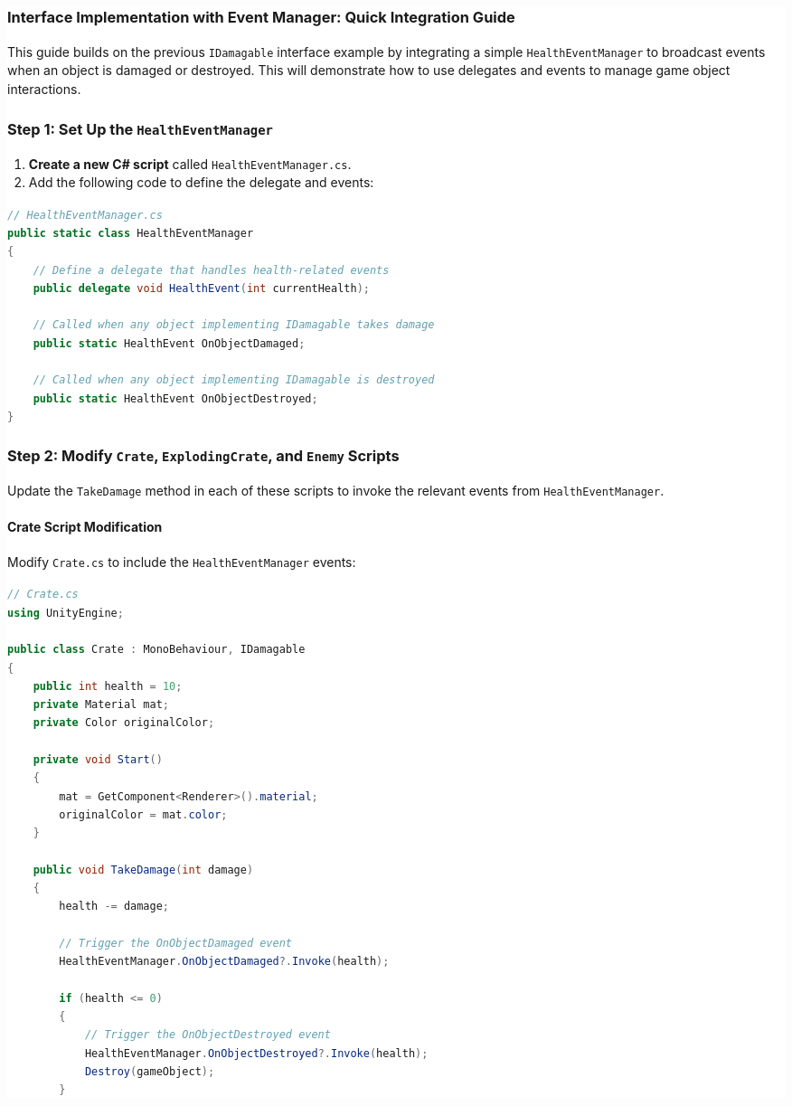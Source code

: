 ### Interface Implementation with Event Manager: Quick Integration Guide

This guide builds on the previous `IDamagable` interface example by integrating a simple `HealthEventManager` to broadcast events when an object is damaged or destroyed. This will demonstrate how to use delegates and events to manage game object interactions.

### Step 1: Set Up the `HealthEventManager`

1.  **Create a new C# script** called `HealthEventManager.cs`.
2.  Add the following code to define the delegate and events:

``` csharp
// HealthEventManager.cs
public static class HealthEventManager
{
    // Define a delegate that handles health-related events
    public delegate void HealthEvent(int currentHealth);

    // Called when any object implementing IDamagable takes damage
    public static HealthEvent OnObjectDamaged;

    // Called when any object implementing IDamagable is destroyed
    public static HealthEvent OnObjectDestroyed;
}
```

### Step 2: Modify `Crate`, `ExplodingCrate`, and `Enemy` Scripts

Update the `TakeDamage` method in each of these scripts to invoke the relevant events from `HealthEventManager`.

#### Crate Script Modification

Modify `Crate.cs` to include the `HealthEventManager` events:

``` csharp
// Crate.cs
using UnityEngine;

public class Crate : MonoBehaviour, IDamagable
{
    public int health = 10;
    private Material mat;
    private Color originalColor;

    private void Start()
    {
        mat = GetComponent<Renderer>().material;
        originalColor = mat.color;
    }

    public void TakeDamage(int damage)
    {
        health -= damage;

        // Trigger the OnObjectDamaged event
        HealthEventManager.OnObjectDamaged?.Invoke(health);

        if (health <= 0)
        {
            // Trigger the OnObjectDestroyed event
            HealthEventManager.OnObjectDestroyed?.Invoke(health);
            Destroy(gameObject);
        }
```